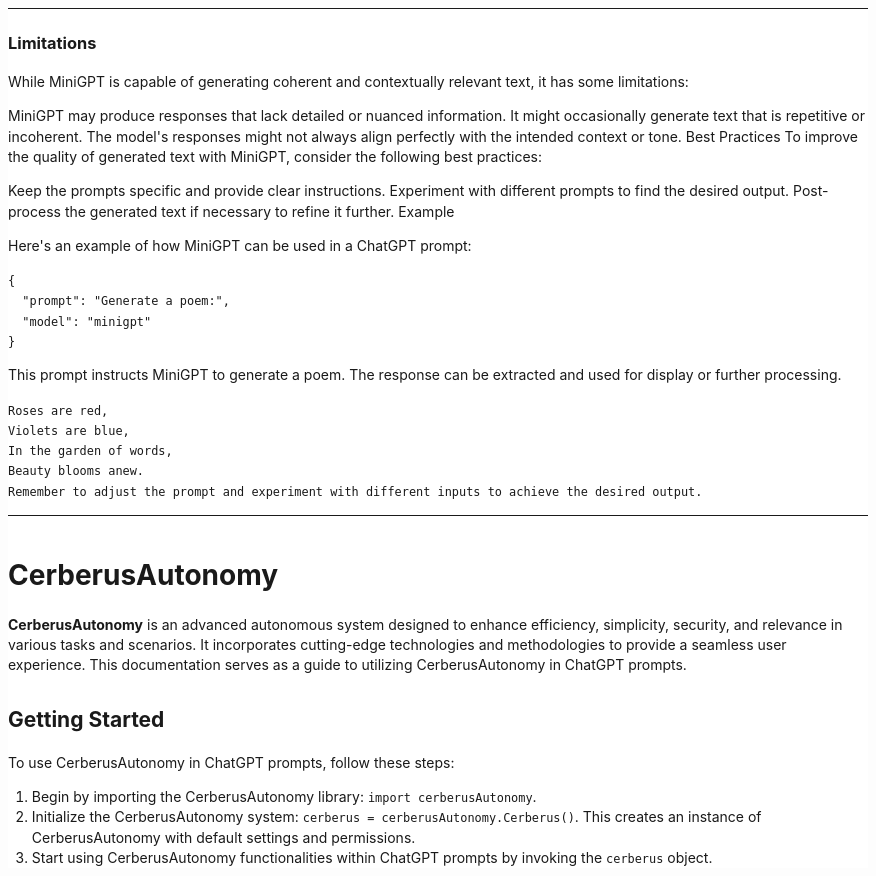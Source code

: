 ----
### Limitations

While MiniGPT is capable of generating coherent and contextually relevant text, it has some limitations:

MiniGPT may produce responses that lack detailed or nuanced information.
It might occasionally generate text that is repetitive or incoherent.
The model's responses might not always align perfectly with the intended context or tone.
Best Practices
To improve the quality of generated text with MiniGPT, consider the following best practices:

Keep the prompts specific and provide clear instructions.
Experiment with different prompts to find the desired output.
Post-process the generated text if necessary to refine it further.
Example

Here's an example of how MiniGPT can be used in a ChatGPT prompt:

```
{
  "prompt": "Generate a poem:",
  "model": "minigpt"
}
```
This prompt instructs MiniGPT to generate a poem. The response can be extracted and used for display or further processing.

```
Roses are red,
Violets are blue,
In the garden of words,
Beauty blooms anew.
Remember to adjust the prompt and experiment with different inputs to achieve the desired output.
```


----
# CerberusAutonomy

**CerberusAutonomy** is an advanced autonomous system designed to enhance efficiency, simplicity, security, and relevance in various tasks and scenarios. It incorporates cutting-edge technologies and methodologies to provide a seamless user experience. This documentation serves as a guide to utilizing CerberusAutonomy in ChatGPT prompts.

## Getting Started

To use CerberusAutonomy in ChatGPT prompts, follow these steps:

1. Begin by importing the CerberusAutonomy library: `import cerberusAutonomy`.
2. Initialize the CerberusAutonomy system: `cerberus = cerberusAutonomy.Cerberus()`. This creates an instance of CerberusAutonomy with default settings and permissions.
3. Start using CerberusAutonomy functionalities within ChatGPT prompts by invoking the `cerberus` object.
